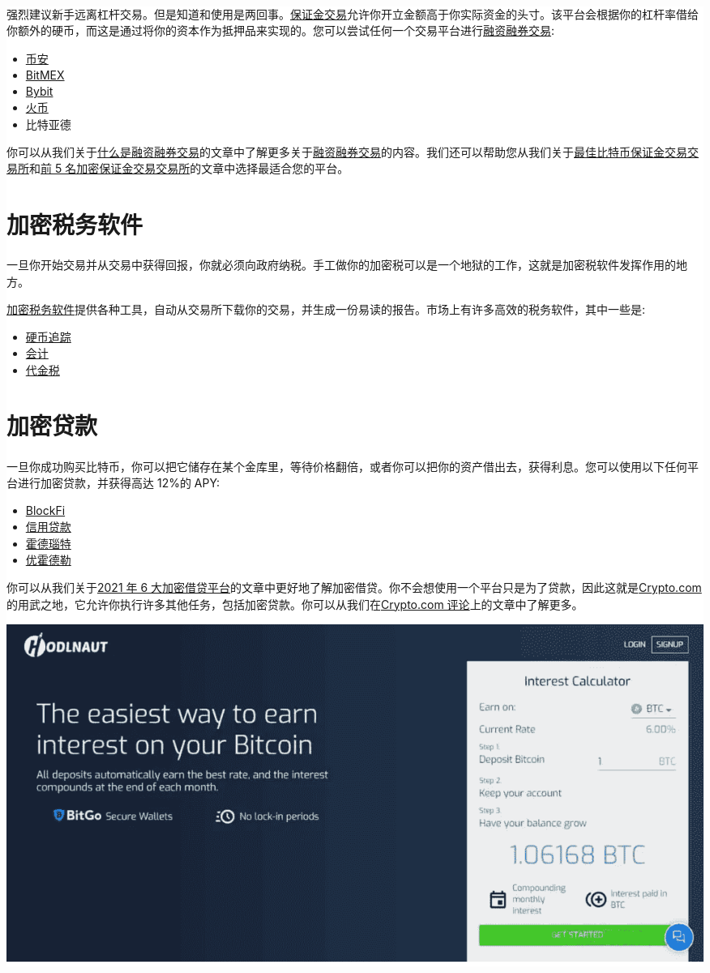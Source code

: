 强烈建议新手远离杠杆交易。但是知道和使用是两回事。[保证金交易](https://blog.coincodecap.com/go/margin-trading)允许你开立金额高于你实际资金的头寸。该平台会根据你的杠杆率借给你额外的硬币，而这是通过将你的资本作为抵押品来实现的。您可以尝试任何一个交易平台进行[融资融券交易](https://blog.coincodecap.com/go/margin-trading):

*   [币安](https://blog.coincodecap.com/binance-margin-trading)
*   [BitMEX](https://blog.coincodecap.com/bitmex-margin-trading)
*   [Bybit](https://blog.coincodecap.com/bybit-margin-trading)
*   [火币](https://blog.coincodecap.com/huobi-margin-trading)
*   比特亚德

你可以从我们关于[什么是融资融券交易](https://blog.coincodecap.com/margin-trading)的文章中了解更多关于[融资融券交易](https://blog.coincodecap.com/go/margin-trading)的内容。我们还可以帮助您从我们关于[最佳比特币保证金交易交易所](https://blog.coincodecap.com/bitcoin-margin-trading-exchange)和[前 5 名加密保证金交易交易所](https://blog.coincodecap.com/crypto-margin-trading-exchanges)的文章中选择最适合您的平台。

# 加密税务软件

一旦你开始交易并从交易中获得回报，你就必须向政府纳税。手工做你的加密税可以是一个地狱的工作，这就是加密税软件发挥作用的地方。

[加密税务软件](https://blog.coincodecap.com/crypto-tax-bitcoin-accounting-softwares)提供各种工具，自动从交易所下载你的交易，并生成一份易读的报告。市场上有许多高效的税务软件，其中一些是:

*   [硬币追踪](https://blog.coincodecap.com/cointracking-review-a-reliable-cryptocurrency-tax-software)
*   [会计](https://blog.coincodecap.com/accointing-review-a-complete-crypto-tax-solution)
*   [代金税](https://blog.coincodecap.com/tokentax-review-bitcoin-tax-software-and-accounting)

# 加密贷款

一旦你成功购买比特币，你可以把它储存在某个金库里，等待价格翻倍，或者你可以把你的资产借出去，获得利息。您可以使用以下任何平台进行加密贷款，并获得高达 12%的 APY:

*   [BlockFi](https://blog.coincodecap.com/top-5-crypto-lending-platforms#22cc)
*   [信用贷款](https://blog.coincodecap.com/coinloan-review)
*   [霍德瑙特](https://blog.coincodecap.com/top-5-crypto-lending-platforms#b21f)
*   [优霍德勒](https://blog.coincodecap.com/top-5-crypto-lending-platforms#eb1c)

你可以从我们关于[2021 年 6 大加密借贷平台](https://blog.coincodecap.com/top-5-crypto-lending-platforms)的文章中更好地了解加密借贷。你不会想使用一个平台只是为了贷款，因此这就是[Crypto.com](https://blog.coincodecap.com/crypto-com-review)的用武之地，它允许你执行许多其他任务，包括加密贷款。你可以从我们在[Crypto.com 评论](https://blog.coincodecap.com/crypto-com-review)上的文章中了解更多。

![](img/35899f643c8e5319074187a690f4d65c.png)

